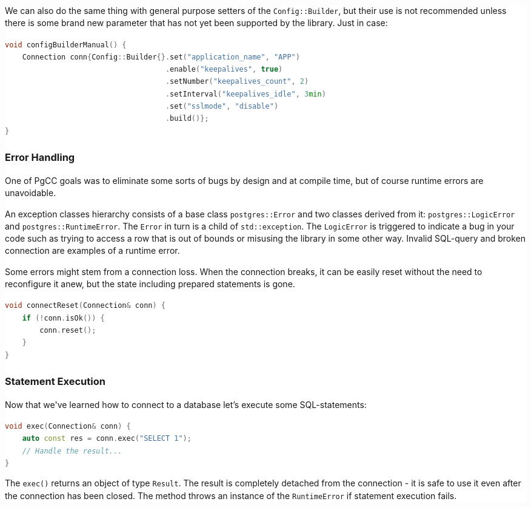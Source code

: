 We can also do the same thing with general purpose setters of the `Config::Builder`,
but their use is not recommended unless there is some brand new parameter
that has not yet been supported by the library.
Just in case:
```cpp
void configBuilderManual() {
    Connection conn{Config::Builder{}.set("application_name", "APP")
                                     .enable("keepalives", true)
                                     .setNumber("keepalives_count", 2)
                                     .setInterval("keepalives_idle", 3min)
                                     .set("sslmode", "disable")
                                     .build()};
}
```

<a name="error-handling"/>

### Error Handling

One of PgCC goals was to eliminate some sorts of bugs by design and at compile time,
but of course runtime errors are unavoidable.

An exception classes hierarchy consists of a base class `postgres::Error`
and two classes derived from it: `postgres::LogicError` and `postgres::RuntimeError`.
The `Error` in turn is a child of `std::exception`.
The `LogicError` is triggered to indicate a bug in your code
such as trying to access a row that is out of bounds or misusing the library in some other way.
Invalid SQL-query and broken connection are examples of a runtime error.

Some errors might stem from a connection loss.
When the connection breaks, it can be easily reset without the need to reconfigure it anew,
but the state including prepared statements is gone.
```cpp
void connectReset(Connection& conn) {
    if (!conn.isOk()) {
        conn.reset();
    }
}
```

<a name="statement-execution"/>

### Statement Execution

Now that we've learned how to connect to a database let’s execute some SQL-statements:
```cpp
void exec(Connection& conn) {
    auto const res = conn.exec("SELECT 1");
    // Handle the result...
}
```
The `exec()` returns an object of type `Result`.
The result is completely detached from the connection -
it is safe to use it even after the connection has been closed.
The method throws an instance of the `RuntimeError` if statement execution fails.
